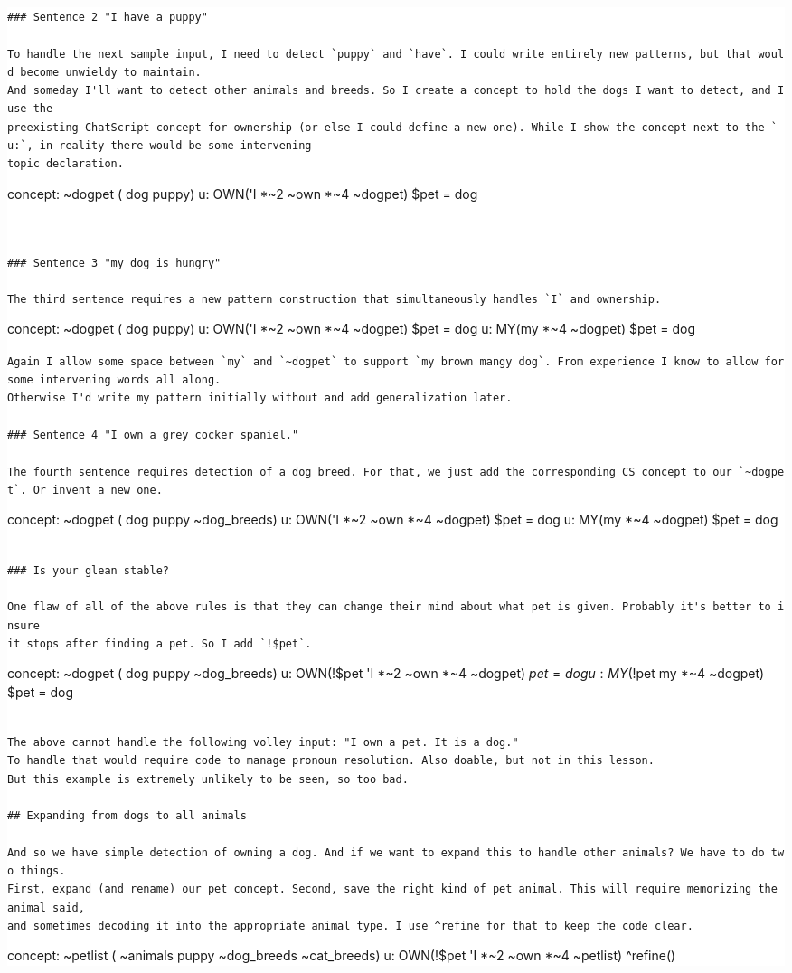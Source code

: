 ```
### Sentence 2 "I have a puppy"

To handle the next sample input, I need to detect `puppy` and `have`. I could write entirely new patterns, but that would become unwieldy to maintain.
And someday I'll want to detect other animals and breeds. So I create a concept to hold the dogs I want to detect, and I use the 
preexisting ChatScript concept for ownership (or else I could define a new one). While I show the concept next to the `u:`, in reality there would be some intervening
topic declaration.
```
concept: ~dogpet ( dog puppy)
u: OWN('I *~2  ~own *~4 ~dogpet) $pet = dog
```


### Sentence 3 "my dog is hungry"

The third sentence requires a new pattern construction that simultaneously handles `I` and ownership.
```
concept: ~dogpet ( dog puppy)
u: OWN('I *~2  ~own *~4 ~dogpet) $pet = dog
u: MY(my *~4 ~dogpet) $pet = dog
```
Again I allow some space between `my` and `~dogpet` to support `my brown mangy dog`. From experience I know to allow for some intervening words all along.
Otherwise I'd write my pattern initially without and add generalization later.

### Sentence 4 "I own a grey cocker spaniel."

The fourth sentence requires detection of a dog breed. For that, we just add the corresponding CS concept to our `~dogpet`. Or invent a new one.
```
concept: ~dogpet ( dog puppy ~dog_breeds)
u: OWN('I *~2  ~own *~4 ~dogpet) $pet = dog
u: MY(my *~4 ~dogpet) $pet = dog
```

### Is your glean stable?

One flaw of all of the above rules is that they can change their mind about what pet is given. Probably it's better to insure
it stops after finding a pet. So I add `!$pet`.
```
concept: ~dogpet ( dog puppy ~dog_breeds)
u: OWN(!$pet 'I *~2  ~own *~4 ~dogpet) $pet = dog
u: MY(!$pet my *~4 ~dogpet) $pet = dog
```

The above cannot handle the following volley input: "I own a pet. It is a dog." 
To handle that would require code to manage pronoun resolution. Also doable, but not in this lesson. 
But this example is extremely unlikely to be seen, so too bad.

## Expanding from dogs to all animals

And so we have simple detection of owning a dog. And if we want to expand this to handle other animals? We have to do two things.
First, expand (and rename) our pet concept. Second, save the right kind of pet animal. This will require memorizing the animal said,
and sometimes decoding it into the appropriate animal type. I use ^refine for that to keep the code clear.
```
concept: ~petlist ( ~animals puppy ~dog_breeds ~cat_breeds)
u: OWN(!$pet 'I *~2  ~own *~4 ~petlist) ^refine()